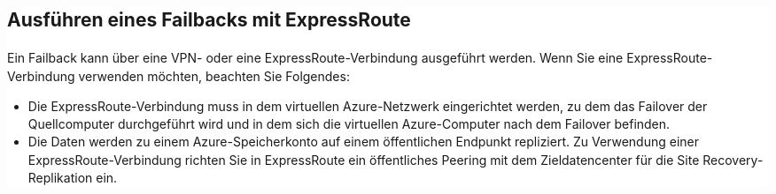 ## <a name="fail-back-with-expressroute"></a>Ausführen eines Failbacks mit ExpressRoute
Ein Failback kann über eine VPN- oder eine ExpressRoute-Verbindung ausgeführt werden. Wenn Sie eine ExpressRoute-Verbindung verwenden möchten, beachten Sie Folgendes:

* Die ExpressRoute-Verbindung muss in dem virtuellen Azure-Netzwerk eingerichtet werden, zu dem das Failover der Quellcomputer durchgeführt wird und in dem sich die virtuellen Azure-Computer nach dem Failover befinden.
* Die Daten werden zu einem Azure-Speicherkonto auf einem öffentlichen Endpunkt repliziert. Zu Verwendung einer ExpressRoute-Verbindung richten Sie in ExpressRoute ein öffentliches Peering mit dem Zieldatencenter für die Site Recovery-Replikation ein.






